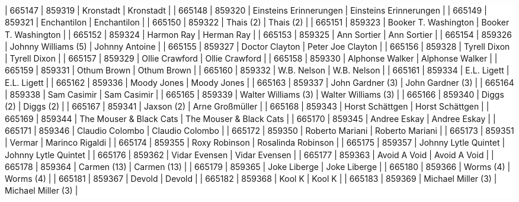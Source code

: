 | 665147 | 859319 | Kronstadt | Kronstadt |
| 665148 | 859320 | Einsteins Erinnerungen | Einsteins Erinnerungen |
| 665149 | 859321 | Enchantilon | Enchantilon |
| 665150 | 859322 | Thais (2) | Thais (2) |
| 665151 | 859323 | Booker T. Washington | Booker T. Washington |
| 665152 | 859324 | Harmon Ray | Herman Ray |
| 665153 | 859325 | Ann Sortier | Ann Sortier |
| 665154 | 859326 | Johnny Williams (5) | Johnny Antoine |
| 665155 | 859327 | Doctor Clayton | Peter Joe Clayton |
| 665156 | 859328 | Tyrell Dixon | Tyrell Dixon |
| 665157 | 859329 | Ollie Crawford | Ollie Crawford |
| 665158 | 859330 | Alphonse Walker | Alphonse Walker |
| 665159 | 859331 | Othum Brown | Othum Brown |
| 665160 | 859332 | W.B. Nelson | W.B. Nelson |
| 665161 | 859334 | E.L. Ligett | E.L. Ligett |
| 665162 | 859336 | Moody Jones | Moody Jones |
| 665163 | 859337 | John Gardner (3) | John Gardner (3) |
| 665164 | 859338 | Sam Casimir | Sam Casimir |
| 665165 | 859339 | Walter Williams (3) | Walter Williams (3) |
| 665166 | 859340 | Diggs (2) | Diggs (2) |
| 665167 | 859341 | Jaxson (2) | Arne Großmüller |
| 665168 | 859343 | Horst Schättgen | Horst Schättgen |
| 665169 | 859344 | The Mouser & Black Cats | The Mouser & Black Cats |
| 665170 | 859345 | Andree Eskay | Andree Eskay |
| 665171 | 859346 | Claudio Colombo | Claudio Colombo |
| 665172 | 859350 | Roberto Mariani | Roberto Mariani |
| 665173 | 859351 | Vermar | Marinco Rigaldi |
| 665174 | 859355 | Roxy Robinson | Rosalinda Robinson |
| 665175 | 859357 | Johnny Lytle Quintet | Johnny Lytle Quintet |
| 665176 | 859362 | Vidar Evensen | Vidar Evensen |
| 665177 | 859363 | Avoid A Void | Avoid A Void |
| 665178 | 859364 | Carmen (13) | Carmen (13) |
| 665179 | 859365 | Joke Liberge | Joke Liberge |
| 665180 | 859366 | Worms (4) | Worms (4) |
| 665181 | 859367 | Devold | Devold |
| 665182 | 859368 | Kool K | Kool K |
| 665183 | 859369 | Michael Miller (3) | Michael Miller (3) |